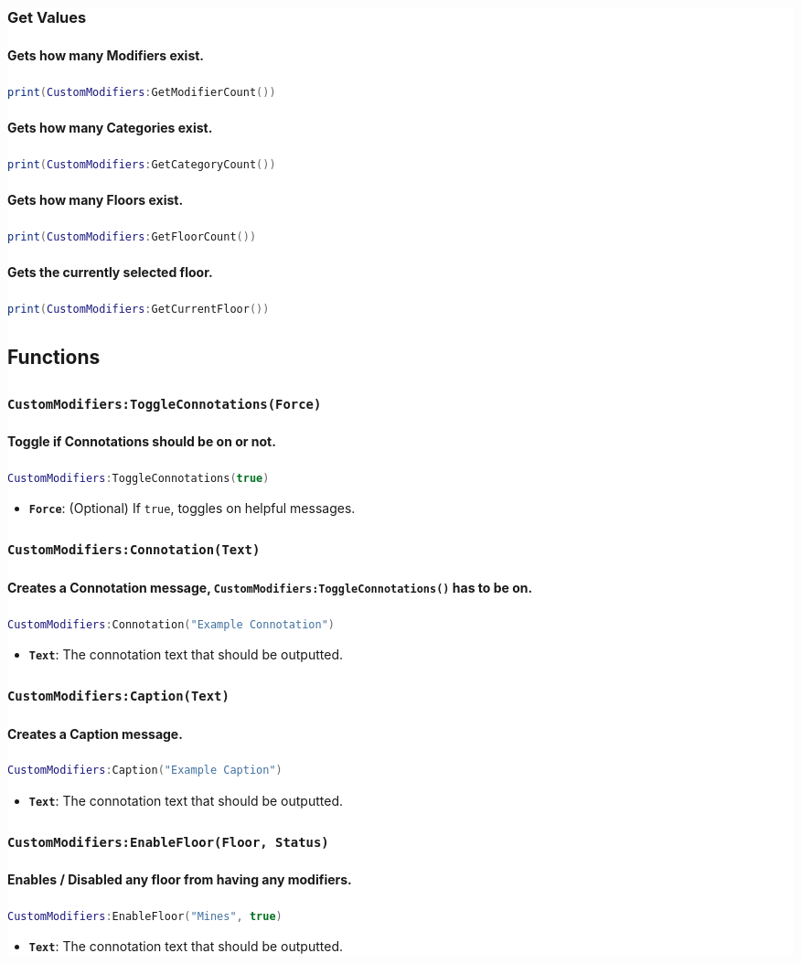 ### Get Values
#### Gets how many Modifiers exist.
```lua
print(CustomModifiers:GetModifierCount())
```
#### Gets how many Categories exist.
```lua
print(CustomModifiers:GetCategoryCount())
```
#### Gets how many Floors exist.
```lua
print(CustomModifiers:GetFloorCount())
```
#### Gets the currently selected floor.
```lua
print(CustomModifiers:GetCurrentFloor())
```

## Functions

### `CustomModifiers:ToggleConnotations(Force)`
#### Toggle if Connotations should be on or not.
```lua
CustomModifiers:ToggleConnotations(true)
```
- **`Force`**: (Optional) If `true`, toggles on helpful messages.

### `CustomModifiers:Connotation(Text)`
#### Creates a Connotation message, `CustomModifiers:ToggleConnotations()` has to be on.
```lua
CustomModifiers:Connotation("Example Connotation")
```
- **`Text`**: The connotation text that should be outputted.

### `CustomModifiers:Caption(Text)`
#### Creates a Caption message.
```lua
CustomModifiers:Caption("Example Caption")
```
- **`Text`**: The connotation text that should be outputted.

### `CustomModifiers:EnableFloor(Floor, Status)`
#### Enables / Disabled any floor from having any modifiers.
```lua
CustomModifiers:EnableFloor("Mines", true)
```
- **`Text`**: The connotation text that should be outputted.
